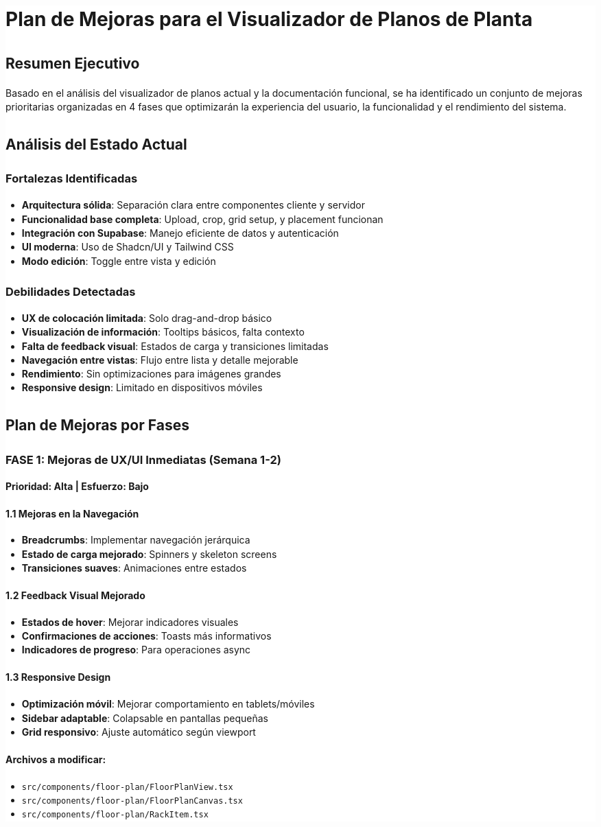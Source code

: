 # Plan de Mejoras para el Visualizador de Planos de Planta

## Resumen Ejecutivo

Basado en el análisis del visualizador de planos actual y la documentación funcional, se ha identificado un conjunto de mejoras prioritarias organizadas en 4 fases que optimizarán la experiencia del usuario, la funcionalidad y el rendimiento del sistema.

## Análisis del Estado Actual

### Fortalezas Identificadas
- **Arquitectura sólida**: Separación clara entre componentes cliente y servidor
- **Funcionalidad base completa**: Upload, crop, grid setup, y placement funcionan
- **Integración con Supabase**: Manejo eficiente de datos y autenticación
- **UI moderna**: Uso de Shadcn/UI y Tailwind CSS
- **Modo edición**: Toggle entre vista y edición

### Debilidades Detectadas
- **UX de colocación limitada**: Solo drag-and-drop básico
- **Visualización de información**: Tooltips básicos, falta contexto
- **Falta de feedback visual**: Estados de carga y transiciones limitadas
- **Navegación entre vistas**: Flujo entre lista y detalle mejorable
- **Rendimiento**: Sin optimizaciones para imágenes grandes
- **Responsive design**: Limitado en dispositivos móviles

## Plan de Mejoras por Fases

### FASE 1: Mejoras de UX/UI Inmediatas (Semana 1-2)
**Prioridad: Alta | Esfuerzo: Bajo**

#### 1.1 Mejoras en la Navegación
- **Breadcrumbs**: Implementar navegación jerárquica
- **Estado de carga mejorado**: Spinners y skeleton screens
- **Transiciones suaves**: Animaciones entre estados

#### 1.2 Feedback Visual Mejorado
- **Estados de hover**: Mejorar indicadores visuales
- **Confirmaciones de acciones**: Toasts más informativos
- **Indicadores de progreso**: Para operaciones async

#### 1.3 Responsive Design
- **Optimización móvil**: Mejorar comportamiento en tablets/móviles
- **Sidebar adaptable**: Colapsable en pantallas pequeñas
- **Grid responsivo**: Ajuste automático según viewport

#### Archivos a modificar:
- `src/components/floor-plan/FloorPlanView.tsx`
- `src/components/floor-plan/FloorPlanCanvas.tsx`
- `src/components/floor-plan/RackItem.tsx`

